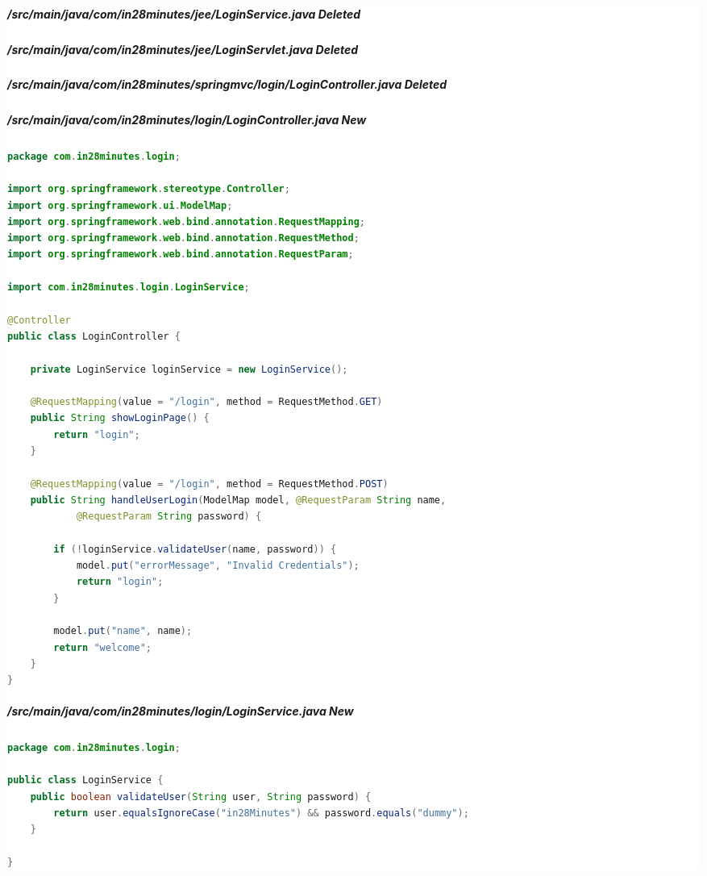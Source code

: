 ##### /src/main/java/com/in28minutes/jee/LoginService.java Deleted
##### /src/main/java/com/in28minutes/jee/LoginServlet.java Deleted

##### /src/main/java/com/in28minutes/springmvc/login/LoginController.java Deleted

##### /src/main/java/com/in28minutes/login/LoginController.java New

```java
package com.in28minutes.login;

import org.springframework.stereotype.Controller;
import org.springframework.ui.ModelMap;
import org.springframework.web.bind.annotation.RequestMapping;
import org.springframework.web.bind.annotation.RequestMethod;
import org.springframework.web.bind.annotation.RequestParam;

import com.in28minutes.login.LoginService;

@Controller
public class LoginController {

	private LoginService loginService = new LoginService();

	@RequestMapping(value = "/login", method = RequestMethod.GET)
	public String showLoginPage() {
		return "login";
	}

	@RequestMapping(value = "/login", method = RequestMethod.POST)
	public String handleUserLogin(ModelMap model, @RequestParam String name,
			@RequestParam String password) {

		if (!loginService.validateUser(name, password)) {
			model.put("errorMessage", "Invalid Credentials");
			return "login";
		}

		model.put("name", name);
		return "welcome";
	}
}
```

##### /src/main/java/com/in28minutes/login/LoginService.java New
```java
package com.in28minutes.login;

public class LoginService {
	public boolean validateUser(String user, String password) {
		return user.equalsIgnoreCase("in28Minutes") && password.equals("dummy");
	}

}
```
